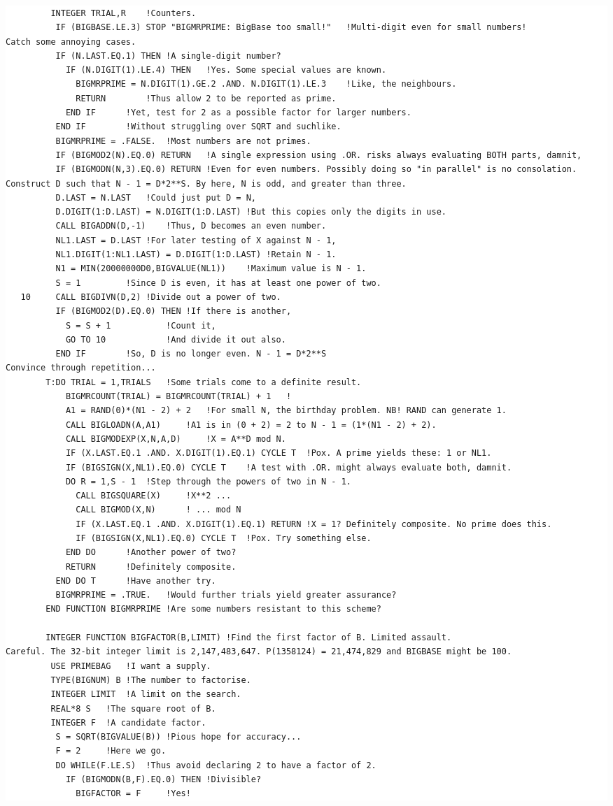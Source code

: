```Fortran
         INTEGER TRIAL,R	!Counters.
          IF (BIGBASE.LE.3) STOP "BIGMRPRIME: BigBase too small!"	!Multi-digit even for small numbers!
Catch some annoying cases.
          IF (N.LAST.EQ.1) THEN	!A single-digit number?
            IF (N.DIGIT(1).LE.4) THEN	!Yes. Some special values are known.
              BIGMRPRIME = N.DIGIT(1).GE.2 .AND. N.DIGIT(1).LE.3	!Like, the neighbours.
              RETURN		!Thus allow 2 to be reported as prime.
            END IF		!Yet, test for 2 as a possible factor for larger numbers.
          END IF		!Without struggling over SQRT and suchlike.
          BIGMRPRIME = .FALSE.	!Most numbers are not primes.
          IF (BIGMOD2(N).EQ.0) RETURN	!A single expression using .OR. risks always evaluating BOTH parts, damnit,
          IF (BIGMODN(N,3).EQ.0) RETURN	!Even for even numbers. Possibly doing so "in parallel" is no consolation.
Construct D such that N - 1 = D*2**S. By here, N is odd, and greater than three.
          D.LAST = N.LAST	!Could just put D = N,
          D.DIGIT(1:D.LAST) = N.DIGIT(1:D.LAST)	!But this copies only the digits in use.
          CALL BIGADDN(D,-1)	!Thus, D becomes an even number.
          NL1.LAST = D.LAST	!For later testing of X against N - 1,
          NL1.DIGIT(1:NL1.LAST) = D.DIGIT(1:D.LAST)	!Retain N - 1.
          N1 = MIN(20000000D0,BIGVALUE(NL1))	!Maximum value is N - 1.
          S = 1			!Since D is even, it has at least one power of two.
   10     CALL BIGDIVN(D,2)	!Divide out a power of two.
          IF (BIGMOD2(D).EQ.0) THEN	!If there is another,
            S = S + 1			!Count it,
            GO TO 10			!And divide it out also.
          END IF		!So, D is no longer even. N - 1 = D*2**S
Convince through repetition...
        T:DO TRIAL = 1,TRIALS	!Some trials come to a definite result.
            BIGMRCOUNT(TRIAL) = BIGMRCOUNT(TRIAL) + 1	!
            A1 = RAND(0)*(N1 - 2) + 2	!For small N, the birthday problem. NB! RAND can generate 1.
            CALL BIGLOADN(A,A1)		!A1 is in (0 + 2) = 2 to N - 1 = (1*(N1 - 2) + 2).
            CALL BIGMODEXP(X,N,A,D)		!X = A**D mod N.
            IF (X.LAST.EQ.1 .AND. X.DIGIT(1).EQ.1) CYCLE T	!Pox. A prime yields these: 1 or NL1.
            IF (BIGSIGN(X,NL1).EQ.0) CYCLE T	!A test with .OR. might always evaluate both, damnit.
            DO R = 1,S - 1	!Step through the powers of two in N - 1.
              CALL BIGSQUARE(X)		!X**2 ...
              CALL BIGMOD(X,N)		! ... mod N
              IF (X.LAST.EQ.1 .AND. X.DIGIT(1).EQ.1) RETURN	!X = 1? Definitely composite. No prime does this.
              IF (BIGSIGN(X,NL1).EQ.0) CYCLE T	!Pox. Try something else.
            END DO		!Another power of two?
            RETURN		!Definitely composite.
          END DO T		!Have another try.
          BIGMRPRIME = .TRUE.	!Would further trials yield greater assurance?
        END FUNCTION BIGMRPRIME	!Are some numbers resistant to this scheme?

        INTEGER FUNCTION BIGFACTOR(B,LIMIT)	!Find the first factor of B. Limited assault.
Careful. The 32-bit integer limit is 2,147,483,647. P(1358124) = 21,474,829 and BIGBASE might be 100.
         USE PRIMEBAG	!I want a supply.
         TYPE(BIGNUM) B	!The number to factorise.
         INTEGER LIMIT	!A limit on the search.
         REAL*8 S	!The square root of B.
         INTEGER F	!A candidate factor.
          S = SQRT(BIGVALUE(B))	!Pious hope for accuracy...
          F = 2		!Here we go.
          DO WHILE(F.LE.S)	!Thus avoid declaring 2 to have a factor of 2.
            IF (BIGMODN(B,F).EQ.0) THEN	!Divisible?
              BIGFACTOR = F		!Yes!
```